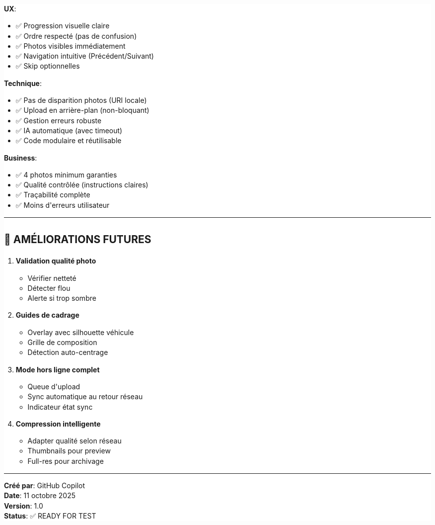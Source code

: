 **UX**:
- ✅ Progression visuelle claire
- ✅ Ordre respecté (pas de confusion)
- ✅ Photos visibles immédiatement
- ✅ Navigation intuitive (Précédent/Suivant)
- ✅ Skip optionnelles

**Technique**:
- ✅ Pas de disparition photos (URI locale)
- ✅ Upload en arrière-plan (non-bloquant)
- ✅ Gestion erreurs robuste
- ✅ IA automatique (avec timeout)
- ✅ Code modulaire et réutilisable

**Business**:
- ✅ 4 photos minimum garanties
- ✅ Qualité contrôlée (instructions claires)
- ✅ Traçabilité complète
- ✅ Moins d'erreurs utilisateur

---

## 🚀 AMÉLIORATIONS FUTURES

1. **Validation qualité photo**
   - Vérifier netteté
   - Détecter flou
   - Alerte si trop sombre

2. **Guides de cadrage**
   - Overlay avec silhouette véhicule
   - Grille de composition
   - Détection auto-centrage

3. **Mode hors ligne complet**
   - Queue d'upload
   - Sync automatique au retour réseau
   - Indicateur état sync

4. **Compression intelligente**
   - Adapter qualité selon réseau
   - Thumbnails pour preview
   - Full-res pour archivage

---

**Créé par**: GitHub Copilot  
**Date**: 11 octobre 2025  
**Version**: 1.0  
**Status**: ✅ READY FOR TEST  
